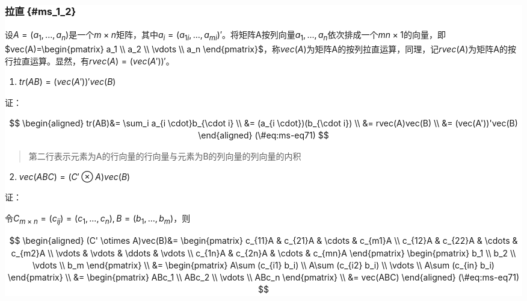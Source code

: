 ### 拉直 {#ms_1_2}

设$A=(a_1,...,a_n)$是一个$m \times n$矩阵，其中$a_i=(a_{1i},...,a_{mi})'$。将矩阵A按列向量$a_1,...,a_n$依次排成一个$mn \times 1$的向量，即$vec(A)=\begin{pmatrix} a_1 \\ a_2 \\ \vdots \\ a_n \end{pmatrix}$，称$vec(A)$为矩阵A的按列拉直运算，同理，记$rvec(A)$为矩阵A的按行拉直运算。显然，有$rvec(A)=(vec(A'))'$。

1. $tr(AB)=(vec(A'))'vec(B)$

证：

$$
\begin{aligned}
tr(AB)&= \sum_i a_{i \cdot}b_{\cdot i} \\
&= (a_{i \cdot})(b_{\cdot i}) \\
&= rvec(A)vec(B) \\
&= (vec(A'))'vec(B)
\end{aligned} (\#eq:ms-eq71)
$$

> 第二行表示元素为A的行向量的行向量与元素为B的列向量的列向量的内积

2. $vec(ABC)=(C' \otimes A)vec(B)$

证：

令$C_{m \times n}=(c_{ij})=(c_1,...,c_n), \, B=(b_1,...,b_m)$，则

$$
\begin{aligned}
(C' \otimes A)vec(B)&=
\begin{pmatrix} c_{11}A & c_{21}A & \cdots & c_{m1}A \\ 
c_{12}A & c_{22}A & \cdots & c_{m2}A \\
\vdots & \vdots & \ddots & \vdots \\
c_{1n}A & c_{2n}A & \cdots & c_{mn}A
\end{pmatrix}
\begin{pmatrix}
b_1 \\
b_2 \\
\vdots \\
b_m
\end{pmatrix} \\
&= \begin{pmatrix} A\sum (c_{i1} b_i) \\
A\sum (c_{i2} b_i) \\
\vdots \\ 
A\sum (c_{in} b_i)
\end{pmatrix} \\
&= \begin{pmatrix} ABc_1 \\
ABc_2 \\
\vdots \\ 
ABc_n
\end{pmatrix} \\
&= vec(ABC)
\end{aligned} (\#eq:ms-eq71)
$$
